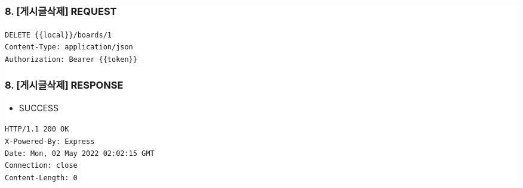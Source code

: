 ### 8. [게시글삭제] REQUEST

```
DELETE {{local}}/boards/1
Content-Type: application/json
Authorization: Bearer {{token}}
```

### 8. [게시글삭제] RESPONSE

- SUCCESS

```
HTTP/1.1 200 OK
X-Powered-By: Express
Date: Mon, 02 May 2022 02:02:15 GMT
Connection: close
Content-Length: 0

```
